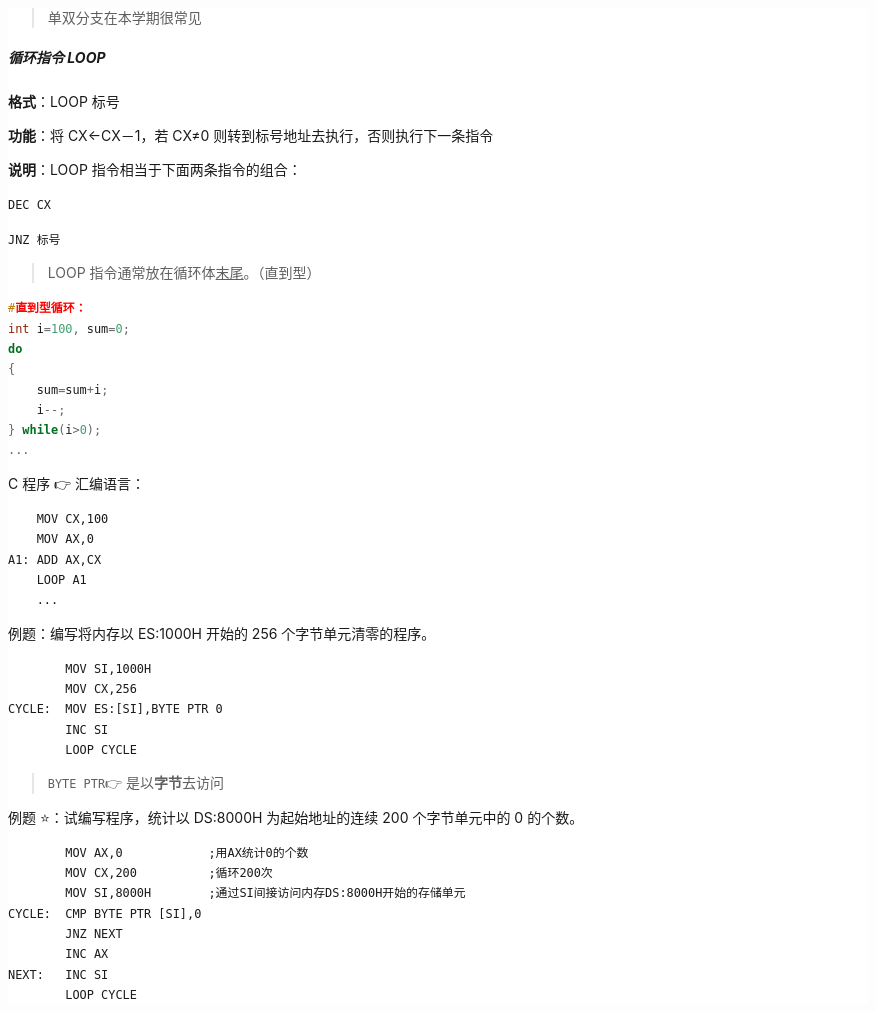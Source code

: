 > 单双分支在本学期很常见

##### 循环指令 LOOP

**格式**：LOOP 标号

**功能**：将 CX←CX－1，若 CX≠0 则转到标号地址去执行，否则执行下一条指令

**说明**：LOOP 指令相当于下面两条指令的组合：

`DEC CX`

`JNZ 标号`

> LOOP 指令通常放在循环体<u>末尾</u>。（直到型）

```c
#直到型循环：
int i=100, sum=0;
do
{
	sum=sum+i;
	i--;
} while(i>0);
...
```

C 程序 👉 汇编语言：

```assembly
	MOV	CX,100
	MOV	AX,0
A1:	ADD	AX,CX
	LOOP A1
	...
```

例题：编写将内存以 ES:1000H 开始的 256 个字节单元清零的程序。

```assembly
		MOV	SI,1000H
		MOV	CX,256
CYCLE:	MOV	ES:[SI],BYTE PTR 0
		INC	SI
		LOOP CYCLE
```

> `BYTE PTR`👉 是以**字节**去访问

例题 ⭐：试编写程序，统计以 DS:8000H 为起始地址的连续 200 个字节单元中的 0 的个数。

```assembly
		MOV AX,0			;用AX统计0的个数
		MOV CX,200			;循环200次
		MOV SI,8000H		;通过SI间接访问内存DS:8000H开始的存储单元
CYCLE:	CMP BYTE PTR [SI],0
		JNZ NEXT
		INC AX
NEXT:	INC SI
		LOOP CYCLE
```
